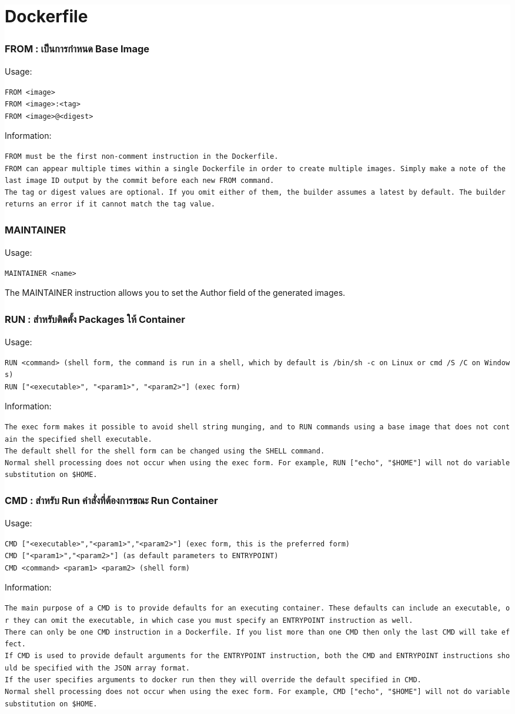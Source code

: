 # Dockerfile

### FROM : เป็นการกำหนด Base Image

Usage:

    FROM <image>
    FROM <image>:<tag>
    FROM <image>@<digest>

Information:

    FROM must be the first non-comment instruction in the Dockerfile.
    FROM can appear multiple times within a single Dockerfile in order to create multiple images. Simply make a note of the last image ID output by the commit before each new FROM command.
    The tag or digest values are optional. If you omit either of them, the builder assumes a latest by default. The builder returns an error if it cannot match the tag value.


### MAINTAINER

Usage:

    MAINTAINER <name>

The MAINTAINER instruction allows you to set the Author field of the generated images.


### RUN : สำหรับติดตั้ง Packages ให้ Container

Usage:

    RUN <command> (shell form, the command is run in a shell, which by default is /bin/sh -c on Linux or cmd /S /C on Windows)
    RUN ["<executable>", "<param1>", "<param2>"] (exec form)

Information:

    The exec form makes it possible to avoid shell string munging, and to RUN commands using a base image that does not contain the specified shell executable.
    The default shell for the shell form can be changed using the SHELL command.
    Normal shell processing does not occur when using the exec form. For example, RUN ["echo", "$HOME"] will not do variable substitution on $HOME.


### CMD : สำหรับ Run คำสั่งที่ต้องการขณะ Run Container

Usage:

    CMD ["<executable>","<param1>","<param2>"] (exec form, this is the preferred form)
    CMD ["<param1>","<param2>"] (as default parameters to ENTRYPOINT)
    CMD <command> <param1> <param2> (shell form)

Information:

    The main purpose of a CMD is to provide defaults for an executing container. These defaults can include an executable, or they can omit the executable, in which case you must specify an ENTRYPOINT instruction as well.
    There can only be one CMD instruction in a Dockerfile. If you list more than one CMD then only the last CMD will take effect.
    If CMD is used to provide default arguments for the ENTRYPOINT instruction, both the CMD and ENTRYPOINT instructions should be specified with the JSON array format.
    If the user specifies arguments to docker run then they will override the default specified in CMD.
    Normal shell processing does not occur when using the exec form. For example, CMD ["echo", "$HOME"] will not do variable substitution on $HOME.
